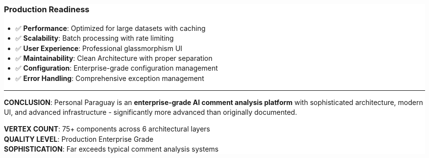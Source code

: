 ### **Production Readiness**
- ✅ **Performance**: Optimized for large datasets with caching
- ✅ **Scalability**: Batch processing with rate limiting
- ✅ **User Experience**: Professional glassmorphism UI
- ✅ **Maintainability**: Clean Architecture with proper separation
- ✅ **Configuration**: Enterprise-grade configuration management
- ✅ **Error Handling**: Comprehensive exception management

---

**CONCLUSION**: Personal Paraguay is an **enterprise-grade AI comment analysis platform** with sophisticated architecture, modern UI, and advanced infrastructure - significantly more advanced than originally documented.

**VERTEX COUNT**: 75+ components across 6 architectural layers  
**QUALITY LEVEL**: Production Enterprise Grade  
**SOPHISTICATION**: Far exceeds typical comment analysis systems